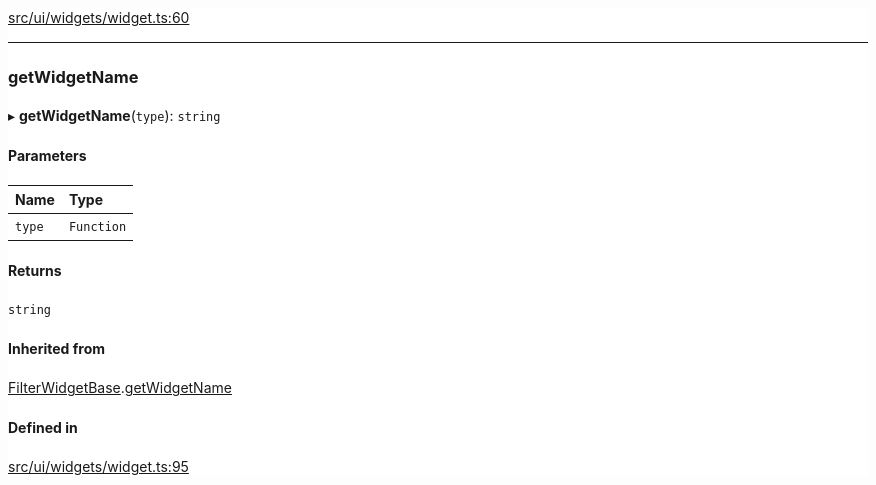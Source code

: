 [src/ui/widgets/widget.ts:60](https://github.com/serenity-is/serenity/blob/master/packages/corelib/src/ui/widgets/widget.ts#L60)

___

### getWidgetName

▸ **getWidgetName**(`type`): `string`

#### Parameters

| Name | Type |
| :------ | :------ |
| `type` | `Function` |

#### Returns

`string`

#### Inherited from

[FilterWidgetBase](FilterWidgetBase.md).[getWidgetName](FilterWidgetBase.md#getwidgetname)

#### Defined in

[src/ui/widgets/widget.ts:95](https://github.com/serenity-is/serenity/blob/master/packages/corelib/src/ui/widgets/widget.ts#L95)
